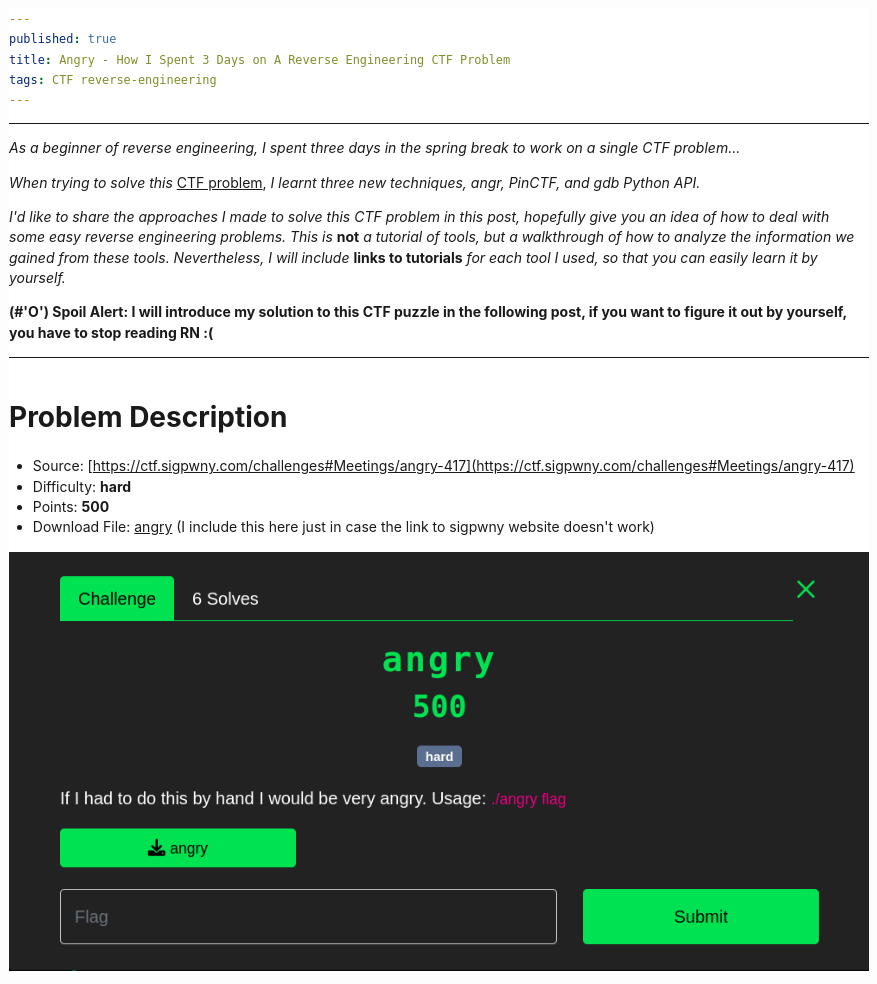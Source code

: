 ```yaml
---
published: true
title: Angry - How I Spent 3 Days on A Reverse Engineering CTF Problem
tags: CTF reverse-engineering  
---
```

---
_As a beginner of reverse engineering, I spent three days in the spring break to work on a single CTF problem..._

_When trying to solve this_ [CTF problem](https://ctf.sigpwny.com/challenges#Meetings/angry-417), _I learnt three new techniques, angr, PinCTF, and gdb Python API._

_I'd like to share the approaches I made to solve this CTF problem in this post, hopefully give you an idea of how to deal with some easy reverse engineering problems. This is_ **not** _a tutorial of tools, but a walkthrough of how to analyze the information we gained from these tools. Nevertheless, I will include_ **links to tutorials** _for each tool I used, so that you can easily learn it by yourself._

**(#'O') Spoil Alert: I will introduce my solution to this CTF puzzle in the following post, if you want to figure it out by yourself, you have to stop reading RN :(**

---
# Problem Description
* Source: [https://ctf.sigpwny.com/challenges#Meetings/angry-417](https://ctf.sigpwny.com/challenges#Meetings/angry-417)
* Difficulty: **hard**
* Points: **500**
* Download File: [angry](../backup_files/posts/intro-to-re-tools-with-an-angry-example/angry) (I include this here just in case the link to sigpwny website doesn't work)


![ctf problem](../images/posts/intro-to-re-tools-with-an-angry-example/ctf-pro.png)
